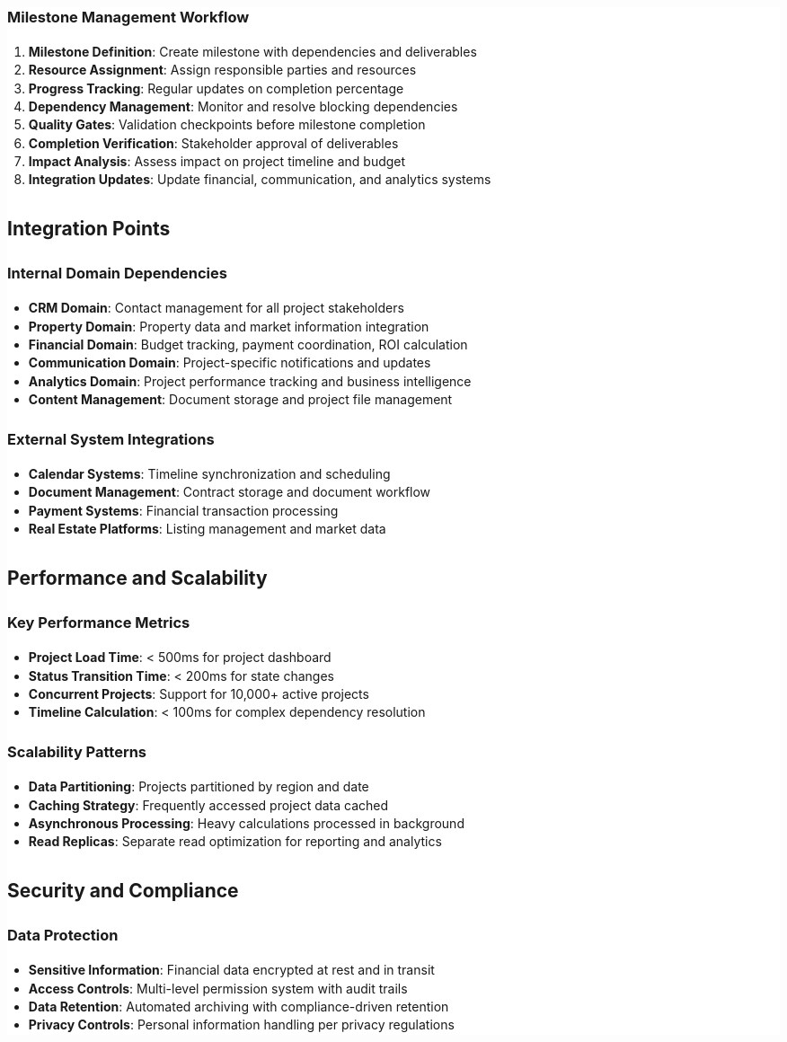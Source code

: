 ### Milestone Management Workflow
1. **Milestone Definition**: Create milestone with dependencies and deliverables
2. **Resource Assignment**: Assign responsible parties and resources
3. **Progress Tracking**: Regular updates on completion percentage
4. **Dependency Management**: Monitor and resolve blocking dependencies
5. **Quality Gates**: Validation checkpoints before milestone completion
6. **Completion Verification**: Stakeholder approval of deliverables
7. **Impact Analysis**: Assess impact on project timeline and budget
8. **Integration Updates**: Update financial, communication, and analytics systems

## Integration Points

### Internal Domain Dependencies
- **CRM Domain**: Contact management for all project stakeholders
- **Property Domain**: Property data and market information integration
- **Financial Domain**: Budget tracking, payment coordination, ROI calculation
- **Communication Domain**: Project-specific notifications and updates
- **Analytics Domain**: Project performance tracking and business intelligence
- **Content Management**: Document storage and project file management

### External System Integrations
- **Calendar Systems**: Timeline synchronization and scheduling
- **Document Management**: Contract storage and document workflow
- **Payment Systems**: Financial transaction processing
- **Real Estate Platforms**: Listing management and market data

## Performance and Scalability

### Key Performance Metrics
- **Project Load Time**: < 500ms for project dashboard
- **Status Transition Time**: < 200ms for state changes
- **Concurrent Projects**: Support for 10,000+ active projects
- **Timeline Calculation**: < 100ms for complex dependency resolution

### Scalability Patterns
- **Data Partitioning**: Projects partitioned by region and date
- **Caching Strategy**: Frequently accessed project data cached
- **Asynchronous Processing**: Heavy calculations processed in background
- **Read Replicas**: Separate read optimization for reporting and analytics

## Security and Compliance

### Data Protection
- **Sensitive Information**: Financial data encrypted at rest and in transit
- **Access Controls**: Multi-level permission system with audit trails
- **Data Retention**: Automated archiving with compliance-driven retention
- **Privacy Controls**: Personal information handling per privacy regulations
